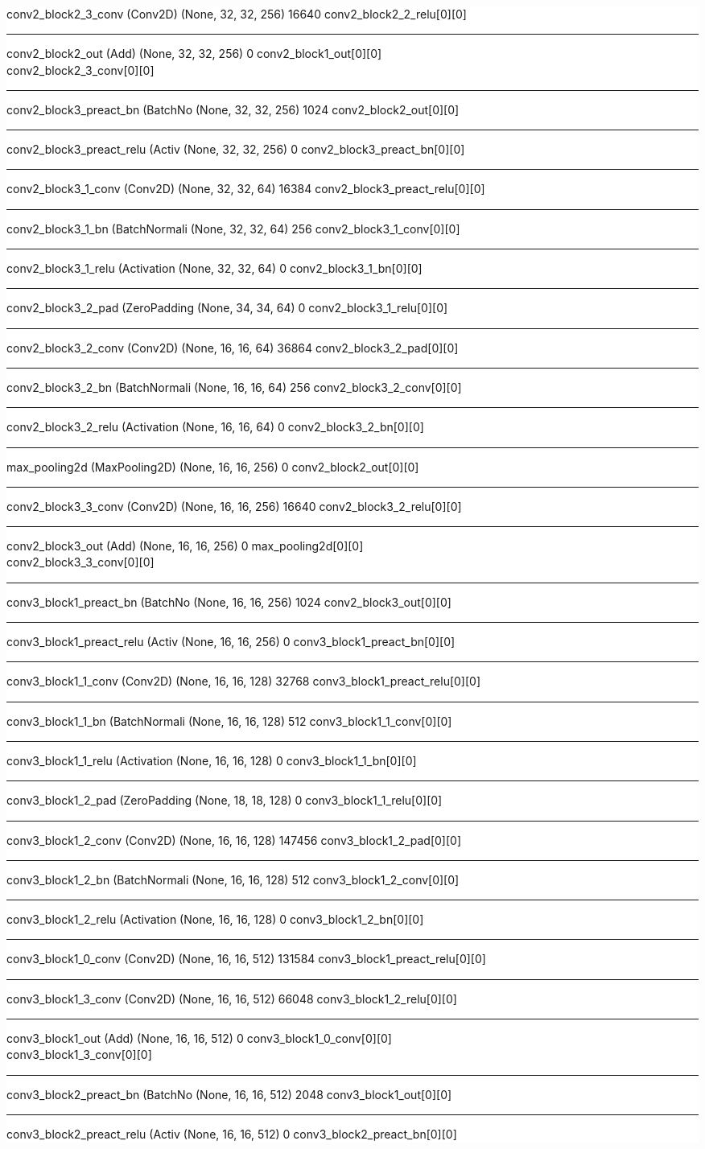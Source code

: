 conv2_block2_3_conv (Conv2D)    (None, 32, 32, 256)  16640       conv2_block2_2_relu[0][0]        
__________________________________________________________________________________________________
conv2_block2_out (Add)          (None, 32, 32, 256)  0           conv2_block1_out[0][0]           
                                                                 conv2_block2_3_conv[0][0]        
__________________________________________________________________________________________________
conv2_block3_preact_bn (BatchNo (None, 32, 32, 256)  1024        conv2_block2_out[0][0]           
__________________________________________________________________________________________________
conv2_block3_preact_relu (Activ (None, 32, 32, 256)  0           conv2_block3_preact_bn[0][0]     
__________________________________________________________________________________________________
conv2_block3_1_conv (Conv2D)    (None, 32, 32, 64)   16384       conv2_block3_preact_relu[0][0]   
__________________________________________________________________________________________________
conv2_block3_1_bn (BatchNormali (None, 32, 32, 64)   256         conv2_block3_1_conv[0][0]        
__________________________________________________________________________________________________
conv2_block3_1_relu (Activation (None, 32, 32, 64)   0           conv2_block3_1_bn[0][0]          
__________________________________________________________________________________________________
conv2_block3_2_pad (ZeroPadding (None, 34, 34, 64)   0           conv2_block3_1_relu[0][0]        
__________________________________________________________________________________________________
conv2_block3_2_conv (Conv2D)    (None, 16, 16, 64)   36864       conv2_block3_2_pad[0][0]         
__________________________________________________________________________________________________
conv2_block3_2_bn (BatchNormali (None, 16, 16, 64)   256         conv2_block3_2_conv[0][0]        
__________________________________________________________________________________________________
conv2_block3_2_relu (Activation (None, 16, 16, 64)   0           conv2_block3_2_bn[0][0]          
__________________________________________________________________________________________________
max_pooling2d (MaxPooling2D)    (None, 16, 16, 256)  0           conv2_block2_out[0][0]           
__________________________________________________________________________________________________
conv2_block3_3_conv (Conv2D)    (None, 16, 16, 256)  16640       conv2_block3_2_relu[0][0]        
__________________________________________________________________________________________________
conv2_block3_out (Add)          (None, 16, 16, 256)  0           max_pooling2d[0][0]              
                                                                 conv2_block3_3_conv[0][0]        
__________________________________________________________________________________________________
conv3_block1_preact_bn (BatchNo (None, 16, 16, 256)  1024        conv2_block3_out[0][0]           
__________________________________________________________________________________________________
conv3_block1_preact_relu (Activ (None, 16, 16, 256)  0           conv3_block1_preact_bn[0][0]     
__________________________________________________________________________________________________
conv3_block1_1_conv (Conv2D)    (None, 16, 16, 128)  32768       conv3_block1_preact_relu[0][0]   
__________________________________________________________________________________________________
conv3_block1_1_bn (BatchNormali (None, 16, 16, 128)  512         conv3_block1_1_conv[0][0]        
__________________________________________________________________________________________________
conv3_block1_1_relu (Activation (None, 16, 16, 128)  0           conv3_block1_1_bn[0][0]          
__________________________________________________________________________________________________
conv3_block1_2_pad (ZeroPadding (None, 18, 18, 128)  0           conv3_block1_1_relu[0][0]        
__________________________________________________________________________________________________
conv3_block1_2_conv (Conv2D)    (None, 16, 16, 128)  147456      conv3_block1_2_pad[0][0]         
__________________________________________________________________________________________________
conv3_block1_2_bn (BatchNormali (None, 16, 16, 128)  512         conv3_block1_2_conv[0][0]        
__________________________________________________________________________________________________
conv3_block1_2_relu (Activation (None, 16, 16, 128)  0           conv3_block1_2_bn[0][0]          
__________________________________________________________________________________________________
conv3_block1_0_conv (Conv2D)    (None, 16, 16, 512)  131584      conv3_block1_preact_relu[0][0]   
__________________________________________________________________________________________________
conv3_block1_3_conv (Conv2D)    (None, 16, 16, 512)  66048       conv3_block1_2_relu[0][0]        
__________________________________________________________________________________________________
conv3_block1_out (Add)          (None, 16, 16, 512)  0           conv3_block1_0_conv[0][0]        
                                                                 conv3_block1_3_conv[0][0]        
__________________________________________________________________________________________________
conv3_block2_preact_bn (BatchNo (None, 16, 16, 512)  2048        conv3_block1_out[0][0]           
__________________________________________________________________________________________________
conv3_block2_preact_relu (Activ (None, 16, 16, 512)  0           conv3_block2_preact_bn[0][0]     